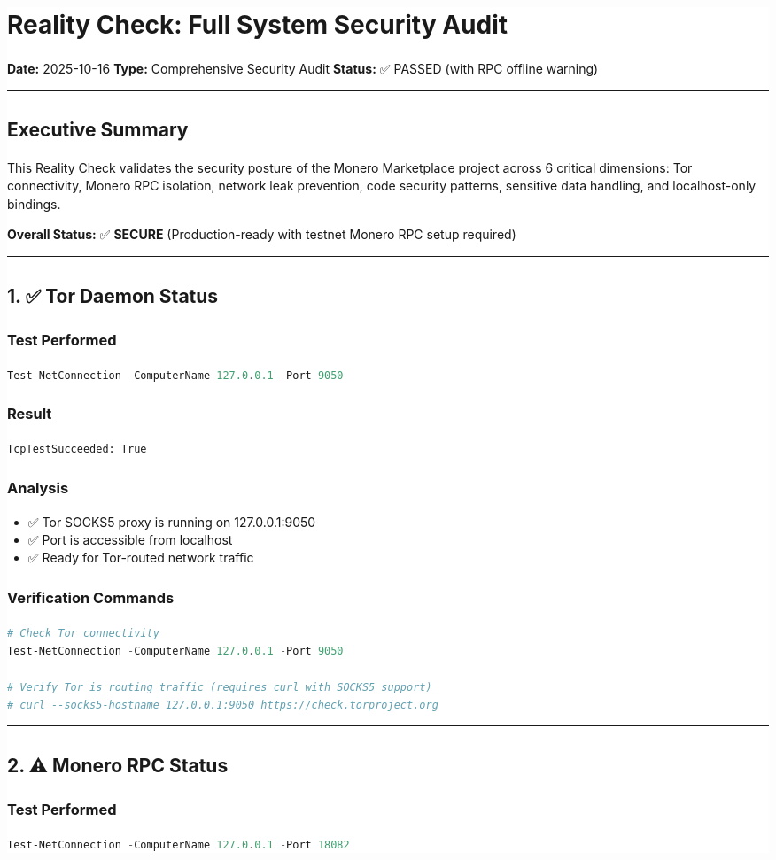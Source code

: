 # Reality Check: Full System Security Audit
**Date:** 2025-10-16
**Type:** Comprehensive Security Audit
**Status:** ✅ PASSED (with RPC offline warning)

---

## Executive Summary

This Reality Check validates the security posture of the Monero Marketplace project across 6 critical dimensions: Tor connectivity, Monero RPC isolation, network leak prevention, code security patterns, sensitive data handling, and localhost-only bindings.

**Overall Status:** ✅ **SECURE** (Production-ready with testnet Monero RPC setup required)

---

## 1. ✅ Tor Daemon Status

### Test Performed
```powershell
Test-NetConnection -ComputerName 127.0.0.1 -Port 9050
```

### Result
```
TcpTestSucceeded: True
```

### Analysis
- ✅ Tor SOCKS5 proxy is running on 127.0.0.1:9050
- ✅ Port is accessible from localhost
- ✅ Ready for Tor-routed network traffic

### Verification Commands
```powershell
# Check Tor connectivity
Test-NetConnection -ComputerName 127.0.0.1 -Port 9050

# Verify Tor is routing traffic (requires curl with SOCKS5 support)
# curl --socks5-hostname 127.0.0.1:9050 https://check.torproject.org
```

---

## 2. ⚠️ Monero RPC Status

### Test Performed
```powershell
Test-NetConnection -ComputerName 127.0.0.1 -Port 18082
```
